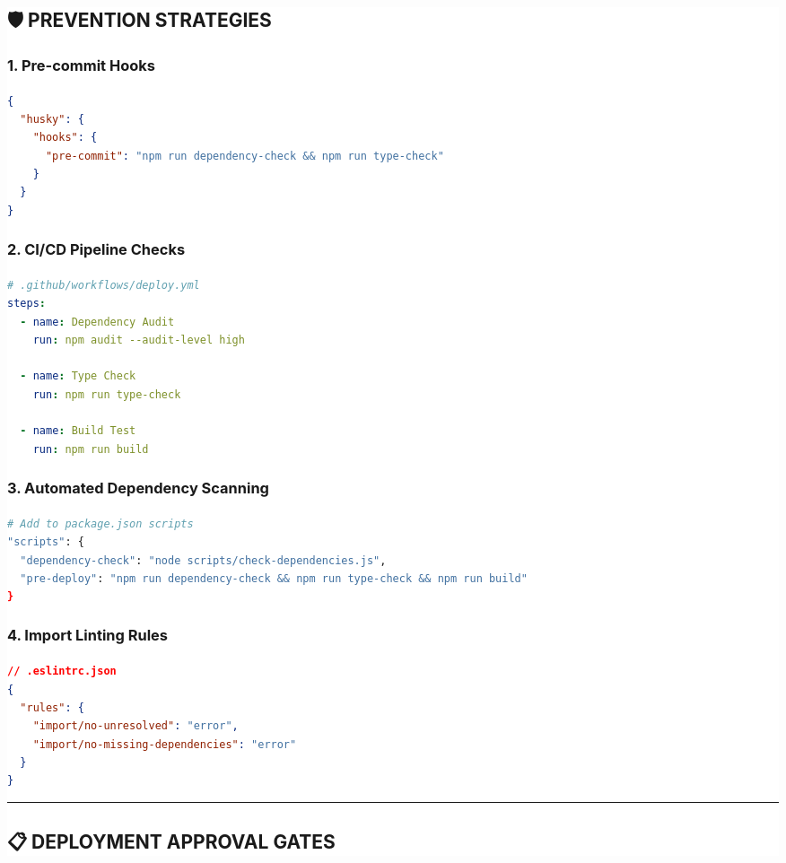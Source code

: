 
## 🛡️ PREVENTION STRATEGIES

### **1. Pre-commit Hooks**
```json
{
  "husky": {
    "hooks": {
      "pre-commit": "npm run dependency-check && npm run type-check"
    }
  }
}
```

### **2. CI/CD Pipeline Checks**
```yaml
# .github/workflows/deploy.yml
steps:
  - name: Dependency Audit
    run: npm audit --audit-level high
  
  - name: Type Check
    run: npm run type-check
  
  - name: Build Test
    run: npm run build
```

### **3. Automated Dependency Scanning**
```bash
# Add to package.json scripts
"scripts": {
  "dependency-check": "node scripts/check-dependencies.js",
  "pre-deploy": "npm run dependency-check && npm run type-check && npm run build"
}
```

### **4. Import Linting Rules**
```json
// .eslintrc.json
{
  "rules": {
    "import/no-unresolved": "error",
    "import/no-missing-dependencies": "error"
  }
}
```

---

## 📋 DEPLOYMENT APPROVAL GATES
